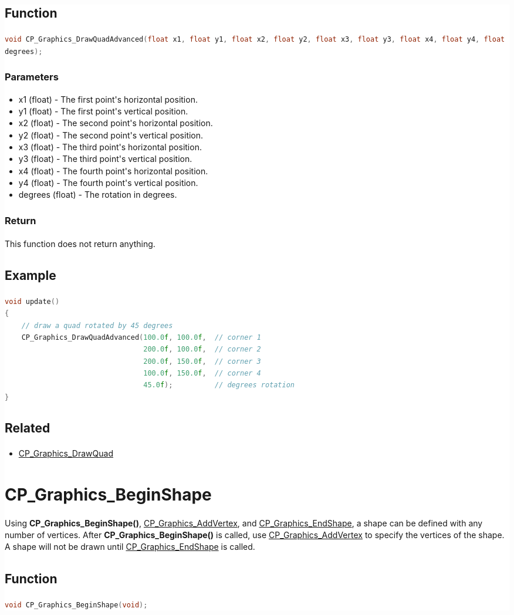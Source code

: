 ## Function
```C
void CP_Graphics_DrawQuadAdvanced(float x1, float y1, float x2, float y2, float x3, float y3, float x4, float y4, float degrees);
```

### Parameters
* x1 (float) - The first point's horizontal position.
* y1 (float) - The first point's vertical position.
* x2 (float) - The second point's horizontal position.
* y2 (float) - The second point's vertical position.
* x3 (float) - The third point's horizontal position.
* y3 (float) - The third point's vertical position.
* x4 (float) - The fourth point's horizontal position.
* y4 (float) - The fourth point's vertical position.
* degrees (float) - The rotation in degrees.

### Return
This function does not return anything.

## Example
```C
void update()
{
    // draw a quad rotated by 45 degrees
    CP_Graphics_DrawQuadAdvanced(100.0f, 100.0f,  // corner 1
                                 200.0f, 100.0f,  // corner 2
                                 200.0f, 150.0f,  // corner 3
                                 100.0f, 150.0f,  // corner 4
                                 45.0f);          // degrees rotation
}

```

## Related
* [CP_Graphics_DrawQuad](#CP_Graphics_DrawQuad)

# CP_Graphics_BeginShape
Using **CP_Graphics_BeginShape()**, [CP_Graphics_AddVertex](#CP_Graphics_AddVertex), and [CP_Graphics_EndShape](#CP_Graphics_EndShape), a shape can be defined with any number of vertices. After **CP_Graphics_BeginShape()** is called, use [CP_Graphics_AddVertex](#CP_Graphics_AddVertex) to specify the vertices of the shape. A shape will not be drawn until [CP_Graphics_EndShape](#CP_Graphics_EndShape) is called.

## Function
```C
void CP_Graphics_BeginShape(void);
```

